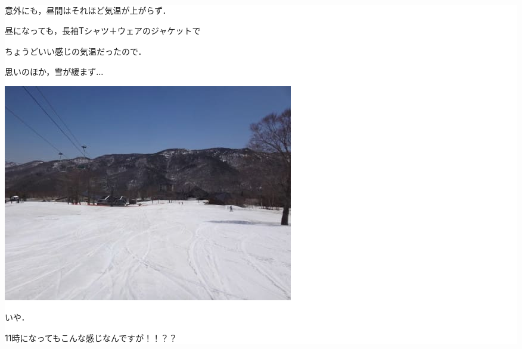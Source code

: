 





意外にも，昼間はそれほど気温が上がらず．


昼になっても，長袖Tシャツ＋ウェアのジャケットで


ちょうどいい感じの気温だったので．


思いのほか，雪が緩まず…




![079d836fab2ae1207a778a90557092e9.jpg](images/079d836fab2ae1207a778a90557092e9.jpg)




いや．


11時になってもこんな感じなんですが！！？？



